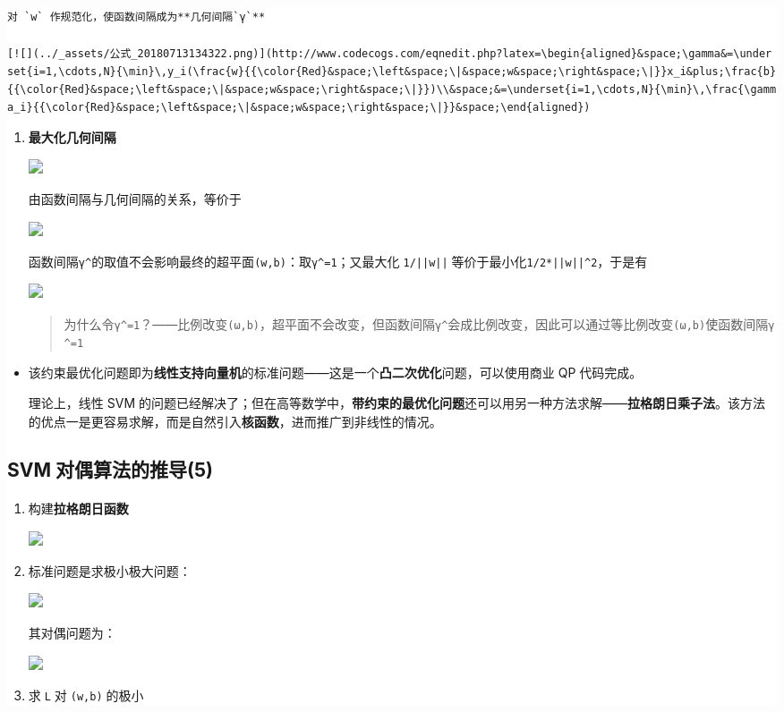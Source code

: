     对 `w` 作规范化，使函数间隔成为**几何间隔`γ`**

    [![](../_assets/公式_20180713134322.png)](http://www.codecogs.com/eqnedit.php?latex=\begin{aligned}&space;\gamma&=\underset{i=1,\cdots,N}{\min}\,y_i(\frac{w}{{\color{Red}&space;\left&space;\|&space;w&space;\right&space;\|}}x_i&plus;\frac{b}{{\color{Red}&space;\left&space;\|&space;w&space;\right&space;\|}})\\&space;&=\underset{i=1,\cdots,N}{\min}\,\frac{\gamma_i}{{\color{Red}&space;\left&space;\|&space;w&space;\right&space;\|}}&space;\end{aligned})

1. **最大化几何间隔**

    [![](../_assets/公式_20180713142726.png)](http://www.codecogs.com/eqnedit.php?latex=\begin{aligned}&space;&{\color{Red}&space;\underset{w,b}{\max}}&space;\quad\gamma&space;\\&space;&\&space;\mathrm{s.t.}\quad\,&space;y_i(\frac{w}{{\color{Red}&space;\left&space;\|&space;w&space;\right&space;\|}}x_i&plus;\frac{b}{{\color{Red}&space;\left&space;\|&space;w&space;\right&space;\|}})&space;\geq&space;\gamma,\quad&space;i=1,2,\cdots,N&space;\end{aligned})

    由函数间隔与几何间隔的关系，等价于

    [![](../_assets/公式_20180808201943.png)](http://www.codecogs.com/eqnedit.php?latex=\begin{aligned}&space;&\underset{w,b}{\max}&space;\quad{\color{Red}&space;\frac{\hat{\gamma}}{\left&space;|&space;w&space;\right&space;|}}&space;\&space;&&space;\mathrm{s.t.}\quad,&space;y_i(wx_i&plus;b)&space;\geq&space;{\color{Red}&space;\hat{\gamma}},\quad&space;i=1,2,\cdots,N&space;\end{aligned})
    
    函数间隔`γ^`的取值不会影响最终的超平面`(w,b)`：取`γ^=1`；又最大化 `1/||w||` 等价于最小化`1/2*||w||^2`，于是有

    [![](../_assets/公式_20180713143622.png)](http://www.codecogs.com/eqnedit.php?latex=\begin{aligned}&space;&{\color{Red}&space;\underset{w,b}{\max}&space;}&space;\quad\frac{\hat{\gamma}}{{\color{Red}&space;\left&space;\|&space;w&space;\right&space;\|}}&space;\\&space;&\&space;\mathrm{s.t.}\quad\,&space;y_i(wx_i&plus;b)&space;\geq&space;\hat{\gamma}_i,\quad&space;i=1,2,\cdots,N&space;\end{aligned})
    > 为什么令`γ^=1`？——比例改变`(ω,b)`，超平面不会改变，但函数间隔`γ^`会成比例改变，因此可以通过等比例改变`(ω,b)`使函数间隔`γ^=1`
    
- 该约束最优化问题即为**线性支持向量机**的标准问题——这是一个**凸二次优化**问题，可以使用商业 QP 代码完成。

  理论上，线性 SVM 的问题已经解决了；但在高等数学中，**带约束的最优化问题**还可以用另一种方法求解——**拉格朗日乘子法**。该方法的优点一是更容易求解，而是自然引入**核函数**，进而推广到非线性的情况。

**SVM 对偶算法的推导**(5)
---
1. 构建**拉格朗日函数**

    [![](../_assets/公式_20180713202306.png)](http://www.codecogs.com/eqnedit.php?latex=\begin{aligned}&space;L(w,b,{\color{Red}&space;\alpha})=&\frac{1}{2}w^Tw-\sum_{i=1}^N{\color{Red}&space;\alpha_i}[y_i(w^Tx_i&plus;b)-1]\\&space;&{\color{Red}&space;\alpha_i&space;\geq&space;0},\quad&space;i=1,2,\cdots,N&space;\end{aligned})
    
1. 标准问题是求极小极大问题：

    [![](../_assets/公式_20180713152150.png)](http://www.codecogs.com/eqnedit.php?latex=\begin{aligned}&space;{\color{Red}&space;\underset{w,b}{\min}}\&space;{\color{Blue}&space;\underset{\alpha}{\max}}\&space;L(w,b,\alpha)&space;\end{aligned})

    其对偶问题为：

    [![](../_assets/公式_20180713152255.png)](http://www.codecogs.com/eqnedit.php?latex=\begin{aligned}&space;{\color{Blue}&space;\underset{\alpha}{\max}}\&space;{\color{Red}&space;\underset{w,b}{\min}}\&space;L(w,b,\alpha)&space;\end{aligned})
    
1. 求 `L` 对 `(w,b)` 的极小
